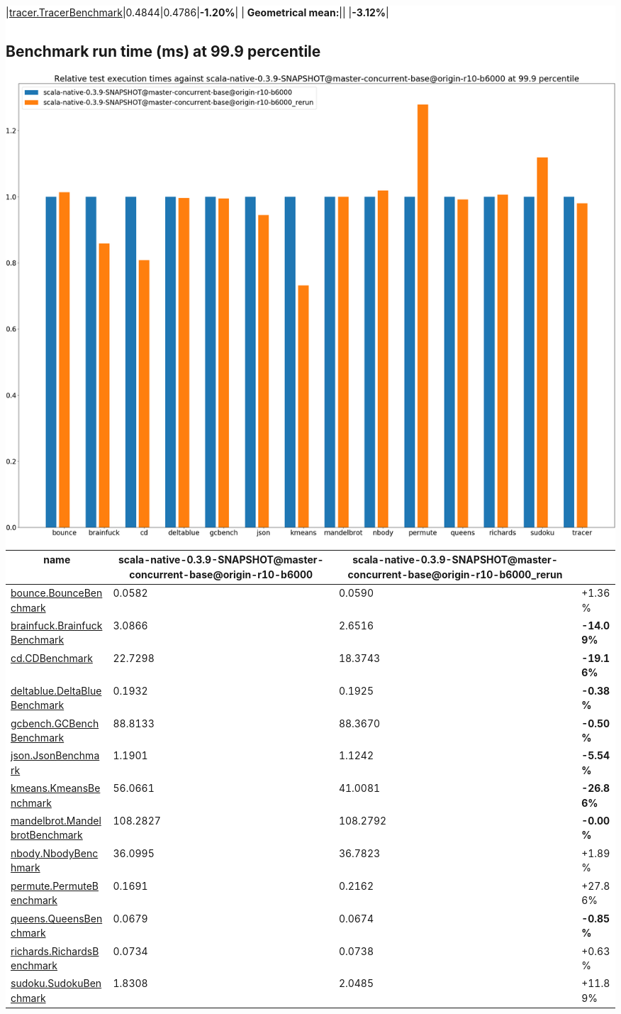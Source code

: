 |[tracer.TracerBenchmark](#tracertracerbenchmark)|0.4844|0.4786|__-1.20%__|
| __Geometrical mean:__|| |__-3.12%__|
## Benchmark run time (ms) at 99.9 percentile 
![Chart](relative_percentile_99.9.png)

|name | scala-native-0.3.9-SNAPSHOT@master-concurrent-base@origin-r10-b6000 | scala-native-0.3.9-SNAPSHOT@master-concurrent-base@origin-r10-b6000_rerun | |
| -- | -- | -- | -- |
|[bounce.BounceBenchmark](#bouncebouncebenchmark)|0.0582|0.0590|+1.36%|
|[brainfuck.BrainfuckBenchmark](#brainfuckbrainfuckbenchmark)|3.0866|2.6516|__-14.09%__|
|[cd.CDBenchmark](#cdcdbenchmark)|22.7298|18.3743|__-19.16%__|
|[deltablue.DeltaBlueBenchmark](#deltabluedeltabluebenchmark)|0.1932|0.1925|__-0.38%__|
|[gcbench.GCBenchBenchmark](#gcbenchgcbenchbenchmark)|88.8133|88.3670|__-0.50%__|
|[json.JsonBenchmark](#jsonjsonbenchmark)|1.1901|1.1242|__-5.54%__|
|[kmeans.KmeansBenchmark](#kmeanskmeansbenchmark)|56.0661|41.0081|__-26.86%__|
|[mandelbrot.MandelbrotBenchmark](#mandelbrotmandelbrotbenchmark)|108.2827|108.2792|__-0.00%__|
|[nbody.NbodyBenchmark](#nbodynbodybenchmark)|36.0995|36.7823|+1.89%|
|[permute.PermuteBenchmark](#permutepermutebenchmark)|0.1691|0.2162|+27.86%|
|[queens.QueensBenchmark](#queensqueensbenchmark)|0.0679|0.0674|__-0.85%__|
|[richards.RichardsBenchmark](#richardsrichardsbenchmark)|0.0734|0.0738|+0.63%|
|[sudoku.SudokuBenchmark](#sudokusudokubenchmark)|1.8308|2.0485|+11.89%|